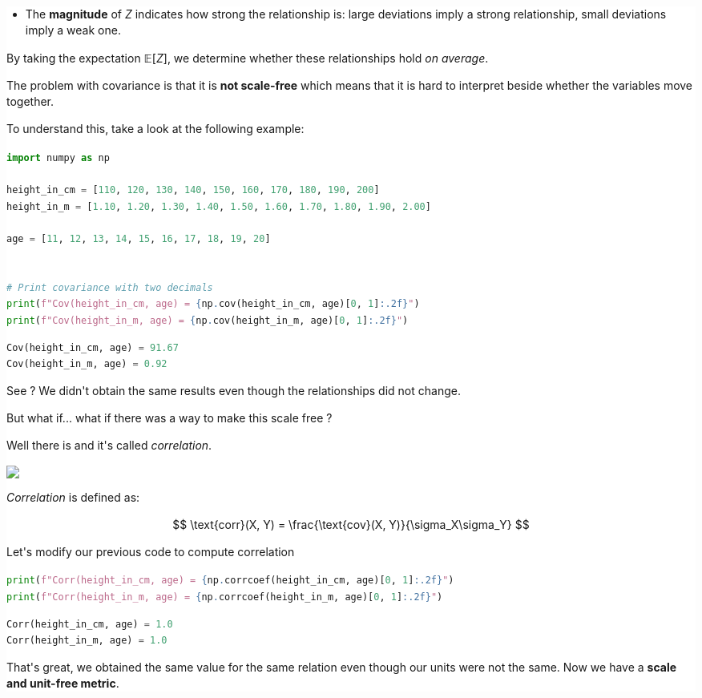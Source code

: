 - The **magnitude** of $Z$ indicates how strong the relationship is: large deviations imply a strong relationship, small deviations imply a weak one.

By taking the expectation $\mathbb{E}[Z]$, we determine whether these relationships hold _on average_.

The problem with covariance is that it is **not scale-free** which means that it is hard to interpret beside whether the variables move together.

To understand this, take a look at the following example:

```python
import numpy as np

height_in_cm = [110, 120, 130, 140, 150, 160, 170, 180, 190, 200]
height_in_m = [1.10, 1.20, 1.30, 1.40, 1.50, 1.60, 1.70, 1.80, 1.90, 2.00]

age = [11, 12, 13, 14, 15, 16, 17, 18, 19, 20]


# Print covariance with two decimals
print(f"Cov(height_in_cm, age) = {np.cov(height_in_cm, age)[0, 1]:.2f}")
print(f"Cov(height_in_m, age) = {np.cov(height_in_m, age)[0, 1]:.2f}")
```

```python
Cov(height_in_cm, age) = 91.67
Cov(height_in_m, age) = 0.92
```

See ? We didn't obtain the same results even though the relationships did not change.

But what if... what if there was a way to make this scale free ?

Well there is and it's called _correlation_.

<img src="/statistical_mayhem/covariance_vs_correlation_meme.png" style="display: block; margin: auto;" />

_Correlation_ is defined as:

$$
\text{corr}(X, Y) = \frac{\text{cov}(X, Y)}{\sigma_X\sigma_Y}
$$

Let's modify our previous code to compute correlation

```python
print(f"Corr(height_in_cm, age) = {np.corrcoef(height_in_cm, age)[0, 1]:.2f}")
print(f"Corr(height_in_m, age) = {np.corrcoef(height_in_m, age)[0, 1]:.2f}")
```

```python
Corr(height_in_cm, age) = 1.0
Corr(height_in_m, age) = 1.0
```

That's great, we obtained the same value for the same relation even though our units were not the same. Now we have a **scale and unit-free metric**.

